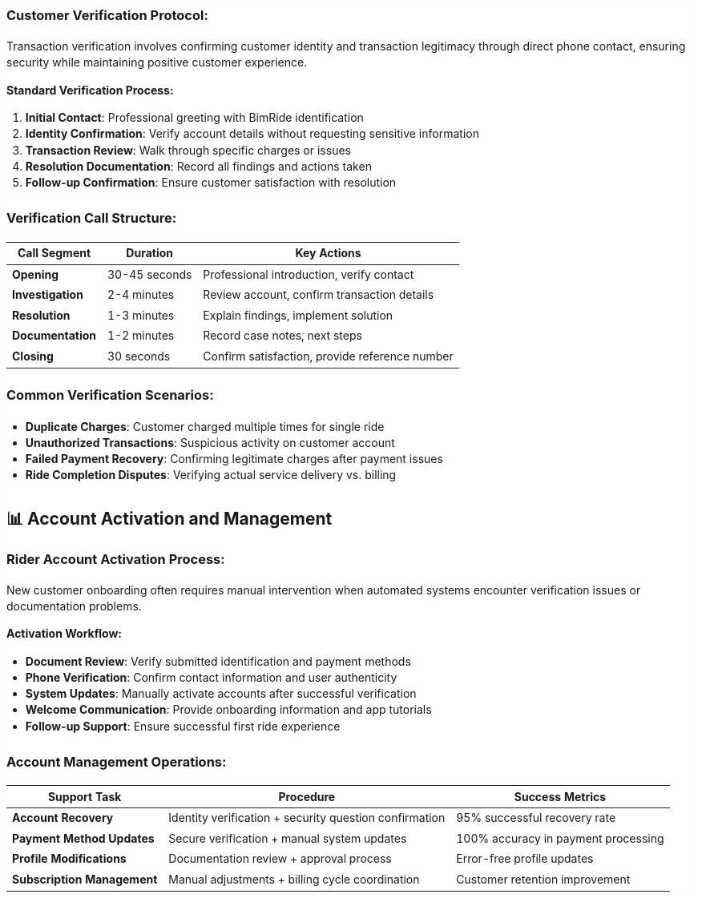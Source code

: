 ### **Customer Verification Protocol:**

Transaction verification involves confirming customer identity and transaction legitimacy through direct phone contact, ensuring security while maintaining positive customer experience.

**Standard Verification Process:**
1. **Initial Contact**: Professional greeting with BimRide identification
2. **Identity Confirmation**: Verify account details without requesting sensitive information
3. **Transaction Review**: Walk through specific charges or issues
4. **Resolution Documentation**: Record all findings and actions taken
5. **Follow-up Confirmation**: Ensure customer satisfaction with resolution

### **Verification Call Structure:**

| **Call Segment** | **Duration** | **Key Actions** |
|---|---|---|
| **Opening** | 30-45 seconds | Professional introduction, verify contact |
| **Investigation** | 2-4 minutes | Review account, confirm transaction details |
| **Resolution** | 1-3 minutes | Explain findings, implement solution |
| **Documentation** | 1-2 minutes | Record case notes, next steps |
| **Closing** | 30 seconds | Confirm satisfaction, provide reference number |

### **Common Verification Scenarios:**
- **Duplicate Charges**: Customer charged multiple times for single ride
- **Unauthorized Transactions**: Suspicious activity on customer account
- **Failed Payment Recovery**: Confirming legitimate charges after payment issues
- **Ride Completion Disputes**: Verifying actual service delivery vs. billing

## 📊 Account Activation and Management

### **Rider Account Activation Process:**

New customer onboarding often requires manual intervention when automated systems encounter verification issues or documentation problems.

**Activation Workflow:**
- **Document Review**: Verify submitted identification and payment methods
- **Phone Verification**: Confirm contact information and user authenticity
- **System Updates**: Manually activate accounts after successful verification
- **Welcome Communication**: Provide onboarding information and app tutorials
- **Follow-up Support**: Ensure successful first ride experience

### **Account Management Operations:**

| **Support Task** | **Procedure** | **Success Metrics** |
|---|---|---|
| **Account Recovery** | Identity verification + security question confirmation | 95% successful recovery rate |
| **Payment Method Updates** | Secure verification + manual system updates | 100% accuracy in payment processing |
| **Profile Modifications** | Documentation review + approval process | Error-free profile updates |
| **Subscription Management** | Manual adjustments + billing cycle coordination | Customer retention improvement |
